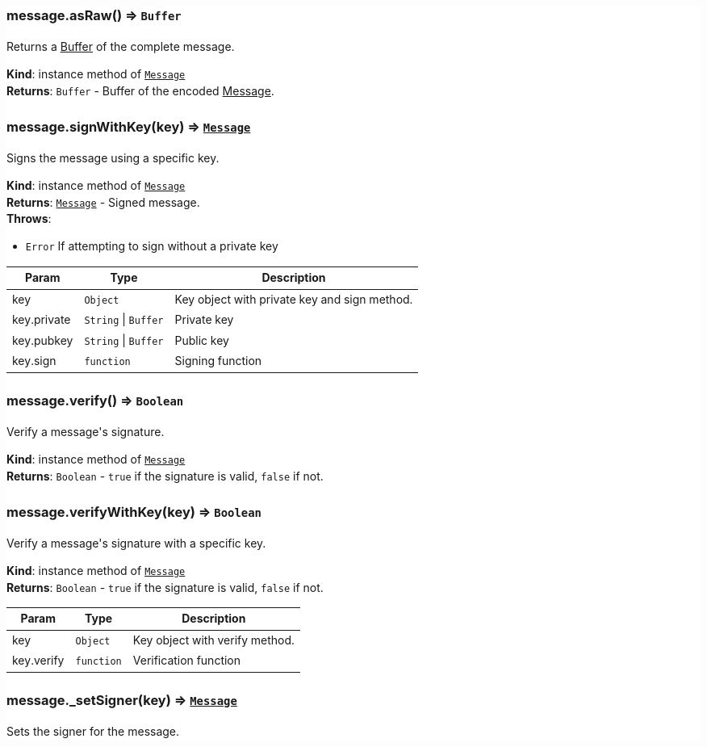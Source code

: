 ### message.asRaw() ⇒ <code>Buffer</code>
Returns a [Buffer](Buffer) of the complete message.

**Kind**: instance method of [<code>Message</code>](#Message)  
**Returns**: <code>Buffer</code> - Buffer of the encoded [Message](#Message).  
<a name="Message+signWithKey"></a>

### message.signWithKey(key) ⇒ [<code>Message</code>](#Message)
Signs the message using a specific key.

**Kind**: instance method of [<code>Message</code>](#Message)  
**Returns**: [<code>Message</code>](#Message) - Signed message.  
**Throws**:

- <code>Error</code> If attempting to sign without a private key


| Param | Type | Description |
| --- | --- | --- |
| key | <code>Object</code> | Key object with private key and sign method. |
| key.private | <code>String</code> \| <code>Buffer</code> | Private key |
| key.pubkey | <code>String</code> \| <code>Buffer</code> | Public key |
| key.sign | <code>function</code> | Signing function |

<a name="Message+verify"></a>

### message.verify() ⇒ <code>Boolean</code>
Verify a message's signature.

**Kind**: instance method of [<code>Message</code>](#Message)  
**Returns**: <code>Boolean</code> - `true` if the signature is valid, `false` if not.  
<a name="Message+verifyWithKey"></a>

### message.verifyWithKey(key) ⇒ <code>Boolean</code>
Verify a message's signature with a specific key.

**Kind**: instance method of [<code>Message</code>](#Message)  
**Returns**: <code>Boolean</code> - `true` if the signature is valid, `false` if not.  

| Param | Type | Description |
| --- | --- | --- |
| key | <code>Object</code> | Key object with verify method. |
| key.verify | <code>function</code> | Verification function |

<a name="Message+_setSigner"></a>

### message.\_setSigner(key) ⇒ [<code>Message</code>](#Message)
Sets the signer for the message.
